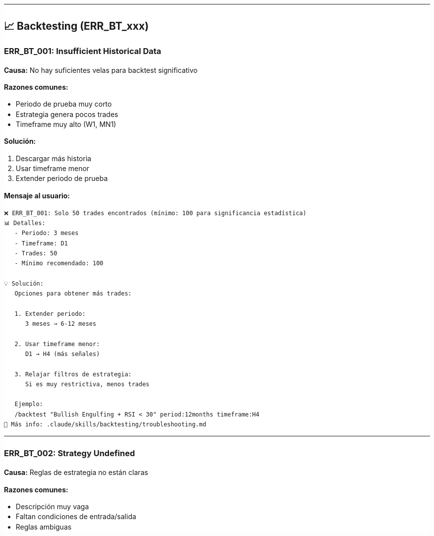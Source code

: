 ```
```

---

## 📈 Backtesting (ERR_BT_xxx)

### ERR_BT_001: Insufficient Historical Data
**Causa:** No hay suficientes velas para backtest significativo

**Razones comunes:**
- Periodo de prueba muy corto
- Estrategia genera pocos trades
- Timeframe muy alto (W1, MN1)

**Solución:**
1. Descargar más historia
2. Usar timeframe menor
3. Extender periodo de prueba

**Mensaje al usuario:**
```
❌ ERR_BT_001: Solo 50 trades encontrados (mínimo: 100 para significancia estadística)
📊 Detalles:
   - Periodo: 3 meses
   - Timeframe: D1
   - Trades: 50
   - Mínimo recomendado: 100

💡 Solución:
   Opciones para obtener más trades:

   1. Extender periodo:
      3 meses → 6-12 meses

   2. Usar timeframe menor:
      D1 → H4 (más señales)

   3. Relajar filtros de estrategia:
      Si es muy restrictiva, menos trades

   Ejemplo:
   /backtest "Bullish Engulfing + RSI < 30" period:12months timeframe:H4
🔗 Más info: .claude/skills/backtesting/troubleshooting.md
```

---

### ERR_BT_002: Strategy Undefined
**Causa:** Reglas de estrategia no están claras

**Razones comunes:**
- Descripción muy vaga
- Faltan condiciones de entrada/salida
- Reglas ambiguas
